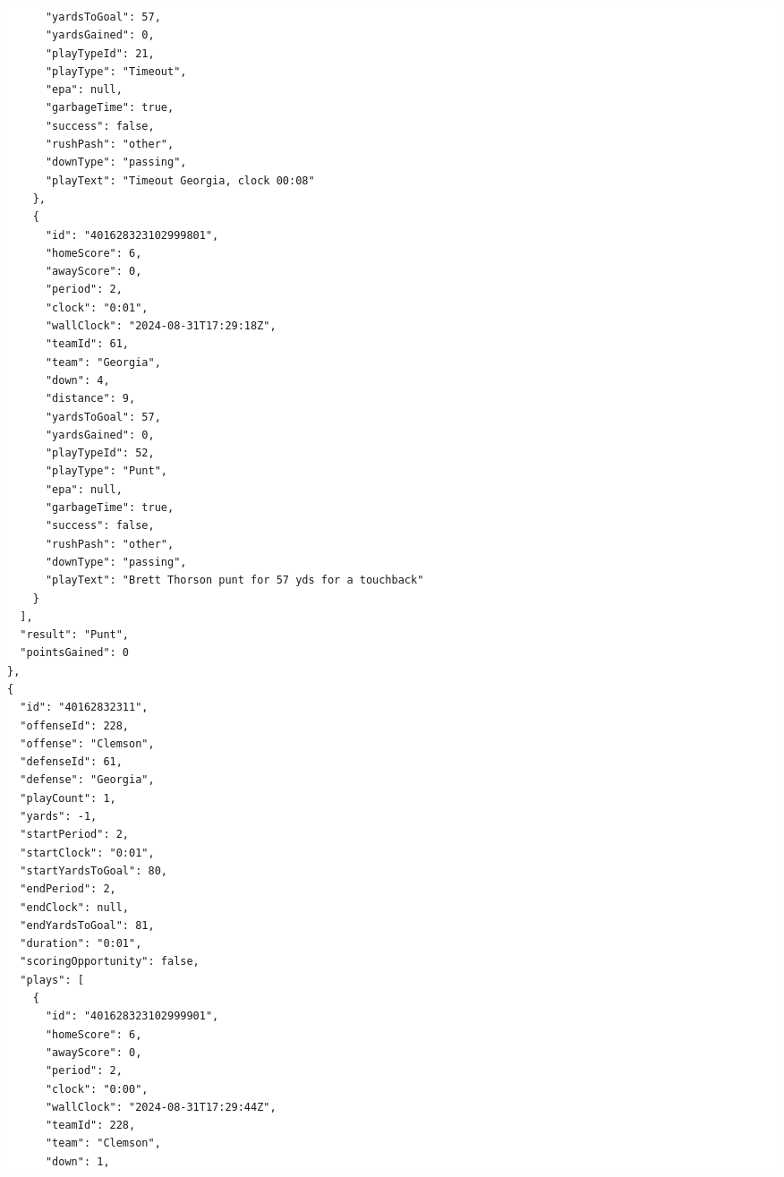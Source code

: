           "yardsToGoal": 57,
          "yardsGained": 0,
          "playTypeId": 21,
          "playType": "Timeout",
          "epa": null,
          "garbageTime": true,
          "success": false,
          "rushPash": "other",
          "downType": "passing",
          "playText": "Timeout Georgia, clock 00:08"
        },
        {
          "id": "401628323102999801",
          "homeScore": 6,
          "awayScore": 0,
          "period": 2,
          "clock": "0:01",
          "wallClock": "2024-08-31T17:29:18Z",
          "teamId": 61,
          "team": "Georgia",
          "down": 4,
          "distance": 9,
          "yardsToGoal": 57,
          "yardsGained": 0,
          "playTypeId": 52,
          "playType": "Punt",
          "epa": null,
          "garbageTime": true,
          "success": false,
          "rushPash": "other",
          "downType": "passing",
          "playText": "Brett Thorson punt for 57 yds for a touchback"
        }
      ],
      "result": "Punt",
      "pointsGained": 0
    },
    {
      "id": "40162832311",
      "offenseId": 228,
      "offense": "Clemson",
      "defenseId": 61,
      "defense": "Georgia",
      "playCount": 1,
      "yards": -1,
      "startPeriod": 2,
      "startClock": "0:01",
      "startYardsToGoal": 80,
      "endPeriod": 2,
      "endClock": null,
      "endYardsToGoal": 81,
      "duration": "0:01",
      "scoringOpportunity": false,
      "plays": [
        {
          "id": "401628323102999901",
          "homeScore": 6,
          "awayScore": 0,
          "period": 2,
          "clock": "0:00",
          "wallClock": "2024-08-31T17:29:44Z",
          "teamId": 228,
          "team": "Clemson",
          "down": 1,